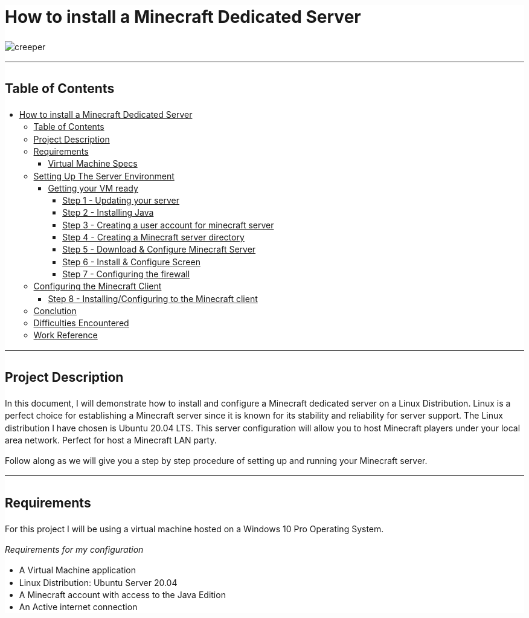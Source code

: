 # How to install a Minecraft Dedicated Server
![creeper](https://www.minecraft.net/etc.clientlibs/minecraft/clientlibs/main/resources/img/minecraft-creeper-face.jpg)

-----
## Table of Contents
- [How to install a Minecraft Dedicated Server](#how-to-install-a-minecraft-dedicated-server)
  - [Table of Contents](#table-of-contents)
  - [Project Description](#project-description)
  - [Requirements](#requirements)
      - [Virtual Machine Specs](#virtual-machine-specs)
  - [Setting Up The Server Environment](#setting-up-the-server-environment)
    - [Getting your VM ready](#getting-your-vm-ready)
      - [Step 1 - Updating your server](#step-1---updating-your-server)
      - [Step 2 - Installing Java](#step-2---installing-java)
      - [Step 3 - Creating a user account for minecraft server](#step-3---creating-a-user-account-for-minecraft-server)
      - [Step 4 - Creating a Minecraft server directory](#step-4---creating-a-minecraft-server-directory)
      - [Step 5 - Download & Configure Minecraft Server](#step-5---download--configure-minecraft-server)
      - [Step 6 - Install & Configure Screen](#step-6---install--configure-screen)
      - [Step 7 - Configuring the firewall](#step-7---configuring-the-firewall)
  - [Configuring the Minecraft Client](#configuring-the-minecraft-client)
      - [Step 8 - Installing/Configuring to the Minecraft client](#step-8---installingconfiguring-to-the-minecraft-client)
  - [Conclution](#conclution)
  - [Difficulties Encountered](#difficulties-encountered)
  - [Work Reference](#work-reference)

-----

## Project Description
In this document, I will demonstrate how to install and configure a Minecraft dedicated server on a Linux Distribution. Linux is a perfect choice for establishing a Minecraft server since it is known for its stability and reliability for server support. The Linux distribution I have chosen is Ubuntu 20.04 LTS. This server configuration will allow you to host Minecraft players under your local area network. Perfect for host a Minecraft LAN party. 

Follow along as we will give you a step by step procedure of setting up and running your Minecraft server.

----

## Requirements
For this project I will be using a virtual machine hosted on a Windows 10 Pro Operating System.

  *Requirements for my configuration*
* A Virtual Machine application
* Linux Distribution: Ubuntu Server 20.04
* A Minecraft account with access to the Java Edition
* An Active internet connection
